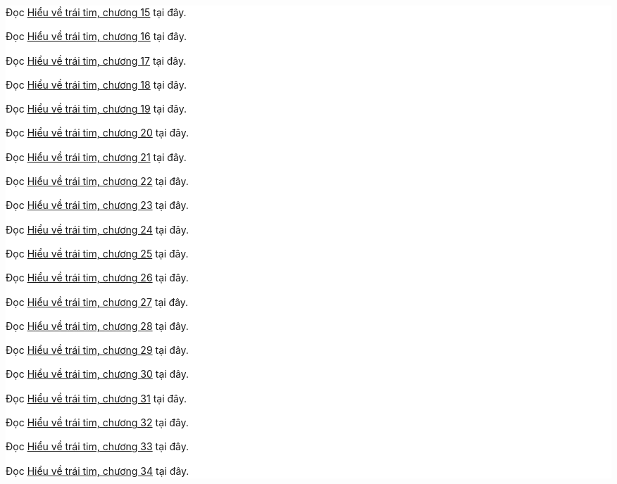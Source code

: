 Đọc [Hiểu về trái tim, chương 15](https://nhavantuonglai.com/article/hieu-ve-trai-tim-chuong-15) tại đây.

Đọc [Hiểu về trái tim, chương 16](https://nhavantuonglai.com/article/hieu-ve-trai-tim-chuong-16) tại đây.

Đọc [Hiểu về trái tim, chương 17](https://nhavantuonglai.com/article/hieu-ve-trai-tim-chuong-17) tại đây.

Đọc [Hiểu về trái tim, chương 18](https://nhavantuonglai.com/article/hieu-ve-trai-tim-chuong-18) tại đây.

Đọc [Hiểu về trái tim, chương 19](https://nhavantuonglai.com/article/hieu-ve-trai-tim-chuong-19) tại đây.

Đọc [Hiểu về trái tim, chương 20](https://nhavantuonglai.com/article/hieu-ve-trai-tim-chuong-20) tại đây.

Đọc [Hiểu về trái tim, chương 21](https://nhavantuonglai.com/article/hieu-ve-trai-tim-chuong-21) tại đây.

Đọc [Hiểu về trái tim, chương 22](https://nhavantuonglai.com/article/hieu-ve-trai-tim-chuong-22) tại đây.

Đọc [Hiểu về trái tim, chương 23](https://nhavantuonglai.com/article/hieu-ve-trai-tim-chuong-23) tại đây.

Đọc [Hiểu về trái tim, chương 24](https://nhavantuonglai.com/article/hieu-ve-trai-tim-chuong-24) tại đây.

Đọc [Hiểu về trái tim, chương 25](https://nhavantuonglai.com/article/hieu-ve-trai-tim-chuong-25) tại đây.

Đọc [Hiểu về trái tim, chương 26](https://nhavantuonglai.com/article/hieu-ve-trai-tim-chuong-26) tại đây.

Đọc [Hiểu về trái tim, chương 27](https://nhavantuonglai.com/article/hieu-ve-trai-tim-chuong-27) tại đây.

Đọc [Hiểu về trái tim, chương 28](https://nhavantuonglai.com/article/hieu-ve-trai-tim-chuong-28) tại đây.

Đọc [Hiểu về trái tim, chương 29](https://nhavantuonglai.com/article/hieu-ve-trai-tim-chuong-29) tại đây.

Đọc [Hiểu về trái tim, chương 30](https://nhavantuonglai.com/article/hieu-ve-trai-tim-chuong-30) tại đây.

Đọc [Hiểu về trái tim, chương 31](https://nhavantuonglai.com/article/hieu-ve-trai-tim-chuong-31) tại đây.

Đọc [Hiểu về trái tim, chương 32](https://nhavantuonglai.com/article/hieu-ve-trai-tim-chuong-32) tại đây.

Đọc [Hiểu về trái tim, chương 33](https://nhavantuonglai.com/article/hieu-ve-trai-tim-chuong-33) tại đây.

Đọc [Hiểu về trái tim, chương 34](https://nhavantuonglai.com/article/hieu-ve-trai-tim-chuong-34) tại đây.
